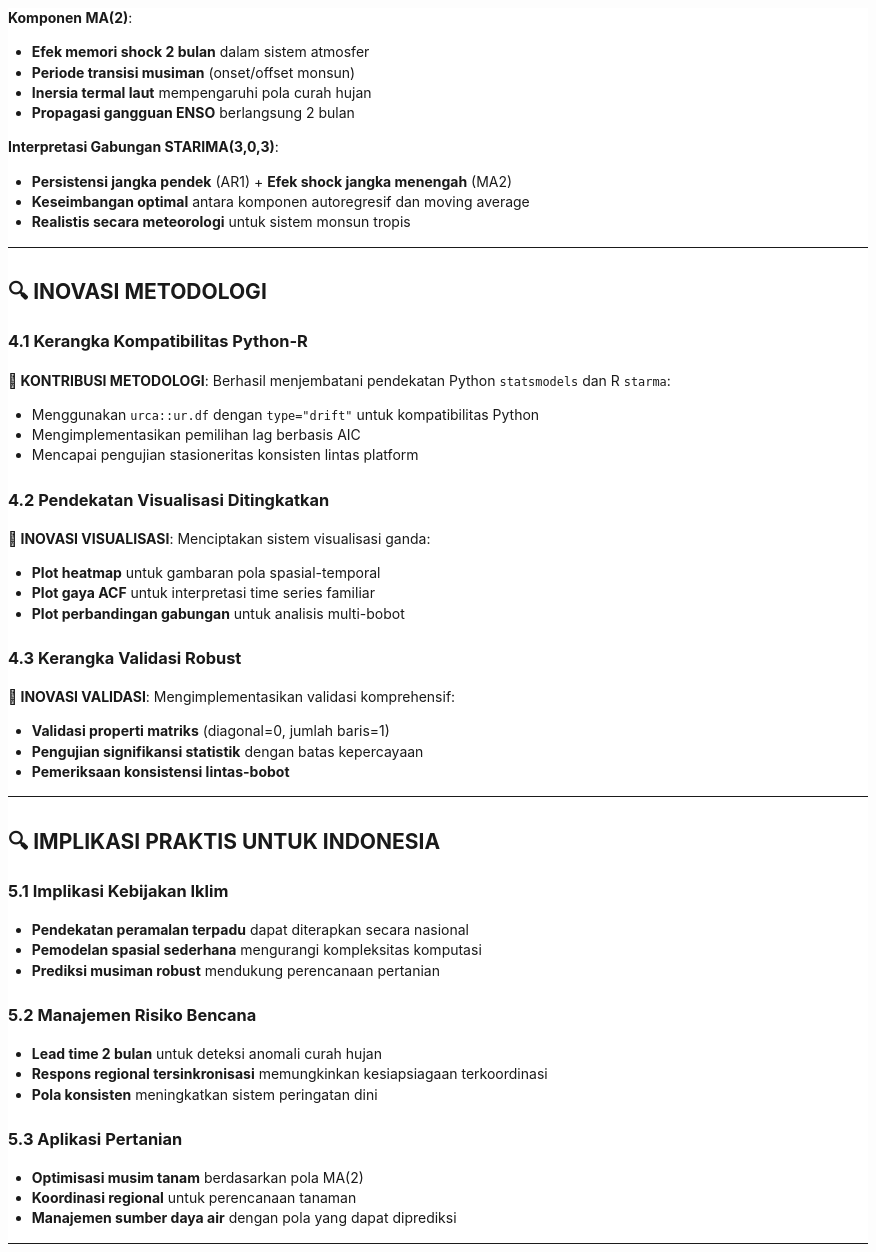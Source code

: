 **Komponen MA(2)**:
- **Efek memori shock 2 bulan** dalam sistem atmosfer
- **Periode transisi musiman** (onset/offset monsun)
- **Inersia termal laut** mempengaruhi pola curah hujan
- **Propagasi gangguan ENSO** berlangsung 2 bulan

**Interpretasi Gabungan STARIMA(3,0,3)**:
- **Persistensi jangka pendek** (AR1) + **Efek shock jangka menengah** (MA2)
- **Keseimbangan optimal** antara komponen autoregresif dan moving average
- **Realistis secara meteorologi** untuk sistem monsun tropis

---

## 🔍 **INOVASI METODOLOGI**

### **4.1 Kerangka Kompatibilitas Python-R**
**🌟 KONTRIBUSI METODOLOGI**: Berhasil menjembatani pendekatan Python `statsmodels` dan R `starma`:
- Menggunakan `urca::ur.df` dengan `type="drift"` untuk kompatibilitas Python
- Mengimplementasikan pemilihan lag berbasis AIC
- Mencapai pengujian stasioneritas konsisten lintas platform

### **4.2 Pendekatan Visualisasi Ditingkatkan**
**🌟 INOVASI VISUALISASI**: Menciptakan sistem visualisasi ganda:
- **Plot heatmap** untuk gambaran pola spasial-temporal
- **Plot gaya ACF** untuk interpretasi time series familiar
- **Plot perbandingan gabungan** untuk analisis multi-bobot

### **4.3 Kerangka Validasi Robust**
**🌟 INOVASI VALIDASI**: Mengimplementasikan validasi komprehensif:
- **Validasi properti matriks** (diagonal=0, jumlah baris=1)
- **Pengujian signifikansi statistik** dengan batas kepercayaan
- **Pemeriksaan konsistensi lintas-bobot**

---

## 🔍 **IMPLIKASI PRAKTIS UNTUK INDONESIA**

### **5.1 Implikasi Kebijakan Iklim**
- **Pendekatan peramalan terpadu** dapat diterapkan secara nasional
- **Pemodelan spasial sederhana** mengurangi kompleksitas komputasi
- **Prediksi musiman robust** mendukung perencanaan pertanian

### **5.2 Manajemen Risiko Bencana**
- **Lead time 2 bulan** untuk deteksi anomali curah hujan
- **Respons regional tersinkronisasi** memungkinkan kesiapsiagaan terkoordinasi
- **Pola konsisten** meningkatkan sistem peringatan dini

### **5.3 Aplikasi Pertanian**
- **Optimisasi musim tanam** berdasarkan pola MA(2)
- **Koordinasi regional** untuk perencanaan tanaman
- **Manajemen sumber daya air** dengan pola yang dapat diprediksi

---